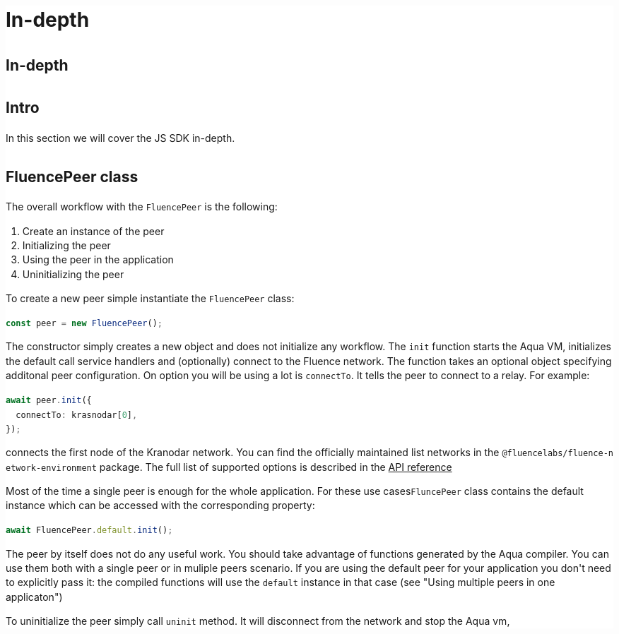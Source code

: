 # In-depth

## In-depth

## Intro

In this section we will cover the JS SDK in-depth.

## FluencePeer class

The overall workflow with the `FluencePeer` is the following:

1. Create an instance of the peer
2. Initializing the peer
3. Using the peer in the application
4. Uninitializing the peer

To create a new peer simple instantiate the `FluencePeer` class:

```typescript
const peer = new FluencePeer();
```

The constructor simply creates a new object and does not initialize any workflow. The `init` function starts the Aqua VM, initializes the default call service handlers and \(optionally\) connect to the Fluence network. The function takes an optional object specifying additonal peer configuration. On option you will be using a lot is `connectTo`. It tells the peer to connect to a relay. For example:

```typescript
await peer.init({
  connectTo: krasnodar[0],
});
```

connects the first node of the Kranodar network. You can find the officially maintained list networks in the `@fluencelabs/fluence-network-environment` package. The full list of supported options is described in the [API reference](https://github.com/fluencelabs/gitbook-docs/tree/77344eb147c2ce17fe1c0f37013082fc85c1ffa3/js-sdk/js-sdk/6_reference/modules.md)

Most of the time a single peer is enough for the whole application. For these use cases`FluncePeer` class contains the default instance which can be accessed with the corresponding property:

```typescript
await FluencePeer.default.init();
```

The peer by itself does not do any useful work. You should take advantage of functions generated by the Aqua compiler. You can use them both with a single peer or in muliple peers scenario. If you are using the default peer for your application you don't need to explicitly pass it: the compiled functions will use the `default` instance in that case \(see "Using multiple peers in one applicaton"\)

To uninitialize the peer simply call `uninit` method. It will disconnect from the network and stop the Aqua vm,
